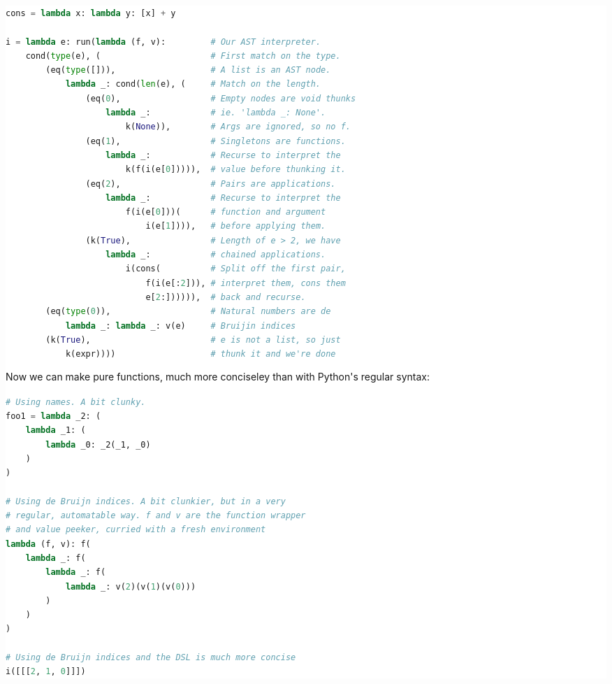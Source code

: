 ```python
cons = lambda x: lambda y: [x] + y

i = lambda e: run(lambda (f, v):         # Our AST interpreter.
    cond(type(e), (                      # First match on the type.
        (eq(type([])),                   # A list is an AST node.
            lambda _: cond(len(e), (     # Match on the length.
                (eq(0),                  # Empty nodes are void thunks
                    lambda _:            # ie. 'lambda _: None'.
                        k(None)),        # Args are ignored, so no f.
                (eq(1),                  # Singletons are functions.
                    lambda _:            # Recurse to interpret the
                        k(f(i(e[0])))),  # value before thunking it.
                (eq(2),                  # Pairs are applications.
                    lambda _:            # Recurse to interpret the
                        f(i(e[0]))(      # function and argument
                            i(e[1]))),   # before applying them.
                (k(True),                # Length of e > 2, we have
                    lambda _:            # chained applications.
                        i(cons(          # Split off the first pair,
                            f(i(e[:2])), # interpret them, cons them
                            e[2:]))))),  # back and recurse.
        (eq(type(0)),                    # Natural numbers are de
            lambda _: lambda _: v(e)     # Bruijin indices
        (k(True),                        # e is not a list, so just
            k(expr))))                   # thunk it and we're done
```

Now we can make pure functions, much more conciseley than with Python's regular syntax:

```python
# Using names. A bit clunky.
foo1 = lambda _2: (
    lambda _1: (
        lambda _0: _2(_1, _0)
    )
)

# Using de Bruijn indices. A bit clunkier, but in a very
# regular, automatable way. f and v are the function wrapper
# and value peeker, curried with a fresh environment
lambda (f, v): f(
    lambda _: f(
        lambda _: f(
            lambda _: v(2)(v(1)(v(0)))
        )
    )
)

# Using de Bruijn indices and the DSL is much more concise
i([[[2, 1, 0]]])
```


[1]: http://tunes.org/~iepos/joy.html